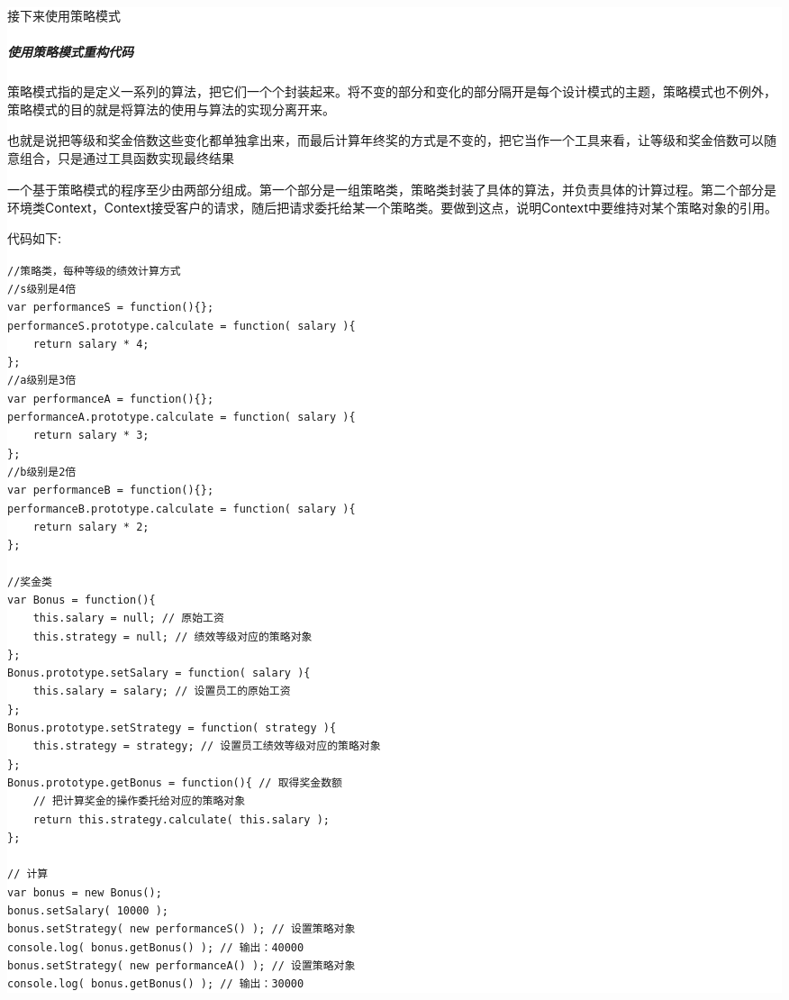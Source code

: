 接下来使用策略模式

##### 使用策略模式重构代码

策略模式指的是定义一系列的算法，把它们一个个封装起来。将不变的部分和变化的部分隔开是每个设计模式的主题，策略模式也不例外，策略模式的目的就是将算法的使用与算法的实现分离开来。

也就是说把等级和奖金倍数这些变化都单独拿出来，而最后计算年终奖的方式是不变的，把它当作一个工具来看，让等级和奖金倍数可以随意组合，只是通过工具函数实现最终结果

一个基于策略模式的程序至少由两部分组成。第一个部分是一组策略类，策略类封装了具体的算法，并负责具体的计算过程。第二个部分是环境类Context，Context接受客户的请求，随后把请求委托给某一个策略类。要做到这点，说明Context中要维持对某个策略对象的引用。

代码如下:

```
//策略类，每种等级的绩效计算方式
//s级别是4倍
var performanceS = function(){};
performanceS.prototype.calculate = function( salary ){
    return salary * 4;
};
//a级别是3倍
var performanceA = function(){};
performanceA.prototype.calculate = function( salary ){
    return salary * 3;
};
//b级别是2倍
var performanceB = function(){};
performanceB.prototype.calculate = function( salary ){
    return salary * 2;
};

//奖金类
var Bonus = function(){
    this.salary = null; // 原始工资
    this.strategy = null; // 绩效等级对应的策略对象
};
Bonus.prototype.setSalary = function( salary ){
    this.salary = salary; // 设置员工的原始工资
};
Bonus.prototype.setStrategy = function( strategy ){
    this.strategy = strategy; // 设置员工绩效等级对应的策略对象
};
Bonus.prototype.getBonus = function(){ // 取得奖金数额
    // 把计算奖金的操作委托给对应的策略对象
    return this.strategy.calculate( this.salary ); 
};

// 计算
var bonus = new Bonus();
bonus.setSalary( 10000 );
bonus.setStrategy( new performanceS() ); // 设置策略对象
console.log( bonus.getBonus() ); // 输出：40000
bonus.setStrategy( new performanceA() ); // 设置策略对象
console.log( bonus.getBonus() ); // 输出：30000
```

